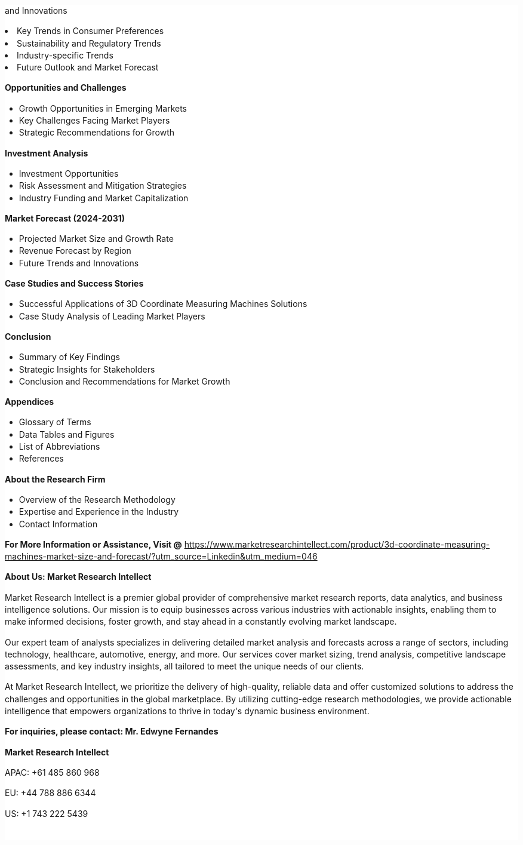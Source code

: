 and Innovations</li><li>Key Trends in Consumer Preferences</li><li>Sustainability and Regulatory Trends</li><li>Industry-specific Trends</li><li>Future Outlook and Market Forecast</li></ul><p><strong>Opportunities and Challenges</strong></p><ul><li>Growth Opportunities in Emerging Markets</li><li>Key Challenges Facing Market Players</li><li>Strategic Recommendations for Growth</li></ul><p><strong>Investment Analysis</strong></p><ul><li>Investment Opportunities</li><li>Risk Assessment and Mitigation Strategies</li><li>Industry Funding and Market Capitalization</li></ul><p><strong>Market Forecast (2024-2031)</strong></p><ul><li>Projected Market Size and Growth Rate</li><li>Revenue Forecast by Region</li><li>Future Trends and Innovations</li></ul><p><strong>Case Studies and Success Stories</strong></p><ul><li>Successful Applications of 3D Coordinate Measuring Machines Solutions</li><li>Case Study Analysis of Leading Market Players</li></ul><p><strong>Conclusion</strong></p><ul><li>Summary of Key Findings</li><li>Strategic Insights for Stakeholders</li><li>Conclusion and Recommendations for Market Growth</li></ul><p><strong>Appendices</strong></p><ul><li>Glossary of Terms</li><li>Data Tables and Figures</li><li>List of Abbreviations</li><li>References</li></ul><p><strong>About the Research Firm</strong></p><ul><li>Overview of the Research Methodology</li><li>Expertise and Experience in the Industry</li><li>Contact Information</li></ul></div><div class="article-main__content" data-test-id="publishing-text-block"><p><span class="font-[700]"><strong>For More Information or Assistance, Visit @</strong>&nbsp;<a href="https://www.marketresearchintellect.com/product/3d-coordinate-measuring-machines-market-size-and-forecast/?utm_source=Linkedin&utm_medium=046">https://www.marketresearchintellect.com/product/3d-coordinate-measuring-machines-market-size-and-forecast/?utm_source=Linkedin&utm_medium=046</a></span></p><p><strong>About Us: Market Research Intellect</strong></p><p>Market Research Intellect is a premier global provider of comprehensive market research reports, data analytics, and business intelligence solutions. Our mission is to equip businesses across various industries with actionable insights, enabling them to make informed decisions, foster growth, and stay ahead in a constantly evolving market landscape.</p><p>Our expert team of analysts specializes in delivering detailed market analysis and forecasts across a range of sectors, including technology, healthcare, automotive, energy, and more. Our services cover market sizing, trend analysis, competitive landscape assessments, and key industry insights, all tailored to meet the unique needs of our clients.</p><p>At Market Research Intellect, we prioritize the delivery of high-quality, reliable data and offer customized solutions to address the challenges and opportunities in the global marketplace. By utilizing cutting-edge research methodologies, we provide actionable intelligence that empowers organizations to thrive in today's dynamic business environment.</p><p><strong>For inquiries, please contact: Mr. Edwyne Fernandes</strong></p><p><strong>Market Research Intellect</strong></p><p>APAC: +61 485 860 968</p><p>EU: +44 788 886 6344</p><p>US: +1 743 222 5439</p></div><div class="article-main__content" data-test-id="publishing-text-block">&nbsp;</div>
